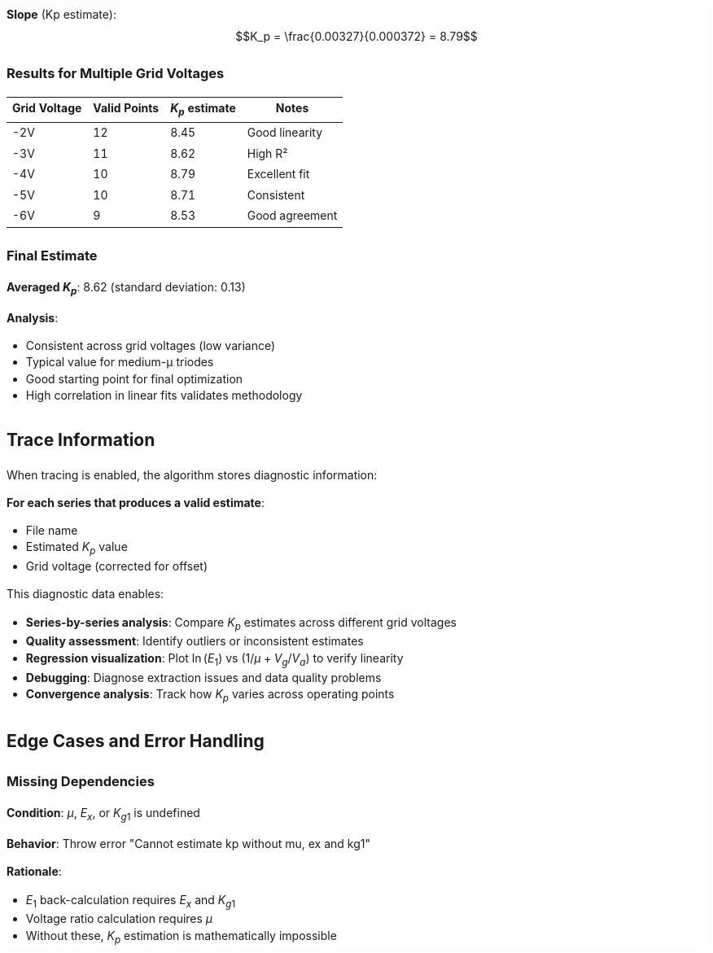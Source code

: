 **Slope** (Kp estimate):
$$K_p = \frac{0.00327}{0.000372} = 8.79$$

### Results for Multiple Grid Voltages

| Grid Voltage | Valid Points | $K_p$ estimate | Notes |
|--------------|--------------|----------------|-------|
| -2V          | 12           | 8.45           | Good linearity |
| -3V          | 11           | 8.62           | High R² |
| -4V          | 10           | 8.79           | Excellent fit |
| -5V          | 10           | 8.71           | Consistent |
| -6V          | 9            | 8.53           | Good agreement |

### Final Estimate

**Averaged $K_p$**: 8.62 (standard deviation: 0.13)

**Analysis**:
- Consistent across grid voltages (low variance)
- Typical value for medium-μ triodes
- Good starting point for final optimization
- High correlation in linear fits validates methodology

## Trace Information

When tracing is enabled, the algorithm stores diagnostic information:

**For each series that produces a valid estimate**:
- File name
- Estimated $K_p$ value
- Grid voltage (corrected for offset)

This diagnostic data enables:
- **Series-by-series analysis**: Compare $K_p$ estimates across different grid voltages
- **Quality assessment**: Identify outliers or inconsistent estimates
- **Regression visualization**: Plot $\ln(E_1)$ vs $(1/\mu + V_g/V_a)$ to verify linearity
- **Debugging**: Diagnose extraction issues and data quality problems
- **Convergence analysis**: Track how $K_p$ varies across operating points

## Edge Cases and Error Handling

### Missing Dependencies

**Condition**: $\mu$, $E_x$, or $K_{g1}$ is undefined

**Behavior**: Throw error "Cannot estimate kp without mu, ex and kg1"

**Rationale**: 
- $E_1$ back-calculation requires $E_x$ and $K_{g1}$
- Voltage ratio calculation requires $\mu$
- Without these, $K_p$ estimation is mathematically impossible

